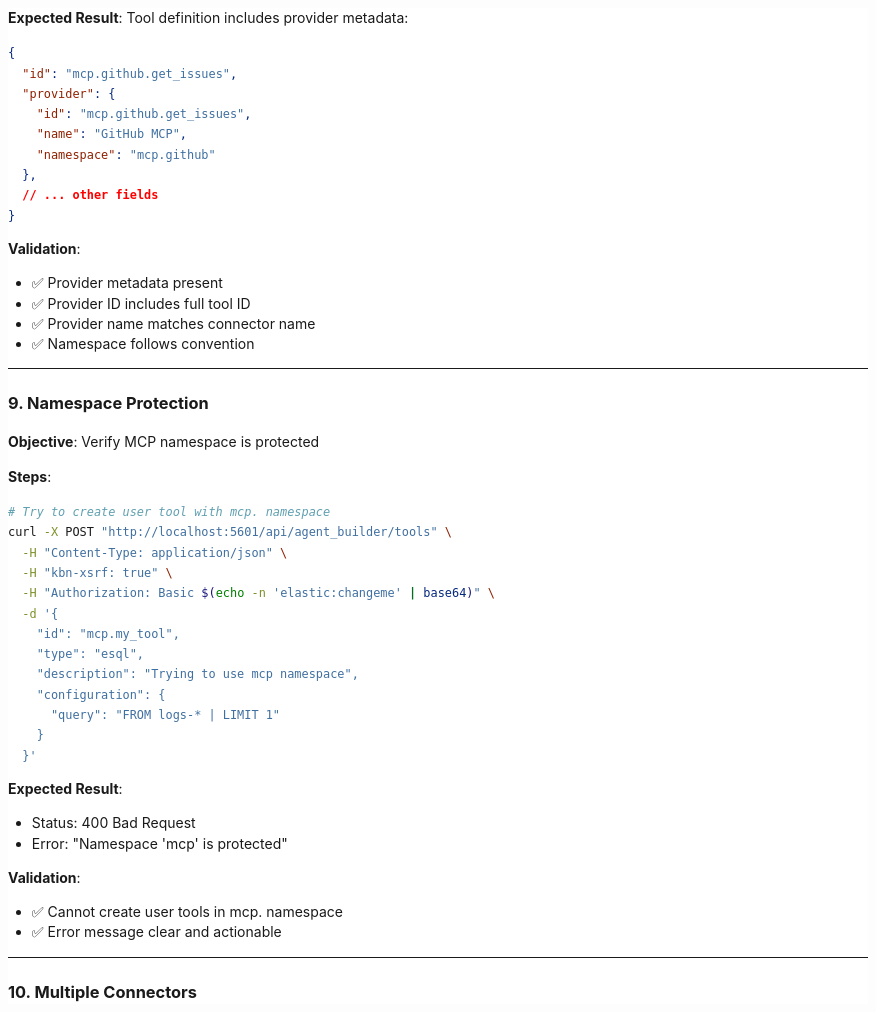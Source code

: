 **Expected Result**:
Tool definition includes provider metadata:
```json
{
  "id": "mcp.github.get_issues",
  "provider": {
    "id": "mcp.github.get_issues",
    "name": "GitHub MCP",
    "namespace": "mcp.github"
  },
  // ... other fields
}
```

**Validation**:
- ✅ Provider metadata present
- ✅ Provider ID includes full tool ID
- ✅ Provider name matches connector name
- ✅ Namespace follows convention

---

### 9. Namespace Protection

**Objective**: Verify MCP namespace is protected

**Steps**:
```bash
# Try to create user tool with mcp. namespace
curl -X POST "http://localhost:5601/api/agent_builder/tools" \
  -H "Content-Type: application/json" \
  -H "kbn-xsrf: true" \
  -H "Authorization: Basic $(echo -n 'elastic:changeme' | base64)" \
  -d '{
    "id": "mcp.my_tool",
    "type": "esql",
    "description": "Trying to use mcp namespace",
    "configuration": {
      "query": "FROM logs-* | LIMIT 1"
    }
  }'
```

**Expected Result**:
- Status: 400 Bad Request
- Error: "Namespace 'mcp' is protected"

**Validation**:
- ✅ Cannot create user tools in mcp. namespace
- ✅ Error message clear and actionable

---

### 10. Multiple Connectors
